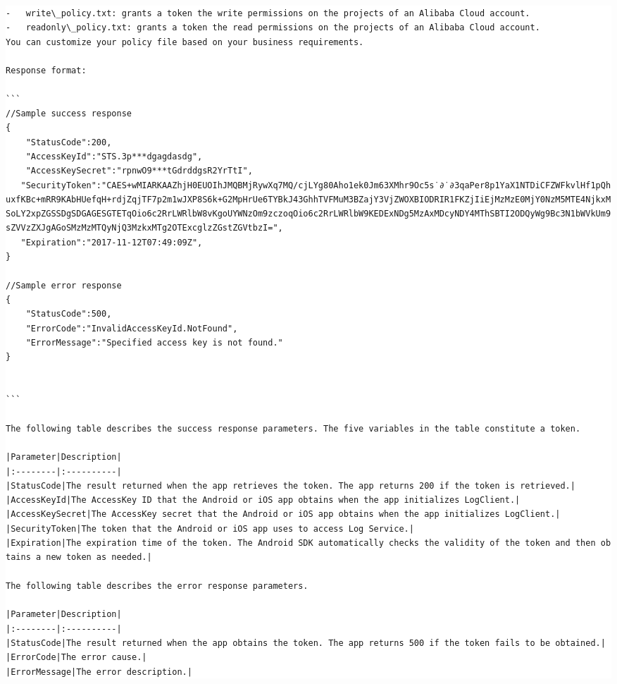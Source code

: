     -   write\_policy.txt: grants a token the write permissions on the projects of an Alibaba Cloud account.
    -   readonly\_policy.txt: grants a token the read permissions on the projects of an Alibaba Cloud account.
    You can customize your policy file based on your business requirements.

    Response format:

    ```
    //Sample success response
    {
        "StatusCode":200,
        "AccessKeyId":"STS.3p***dgagdasdg",
        "AccessKeySecret":"rpnwO9***tGdrddgsR2YrTtI",
       "SecurityToken":"CAES+wMIARKAAZhjH0EUOIhJMQBMjRywXq7MQ/cjLYg80Aho1ek0Jm63XMhr9Oc5s˙∂˙∂3qaPer8p1YaX1NTDiCFZWFkvlHf1pQhuxfKBc+mRR9KAbHUefqH+rdjZqjTF7p2m1wJXP8S6k+G2MpHrUe6TYBkJ43GhhTVFMuM3BZajY3VjZWOXBIODRIR1FKZjIiEjMzMzE0MjY0NzM5MTE4NjkxMSoLY2xpZGSSDgSDGAGESGTETqOio6c2RrLWRlbW8vKgoUYWNzOm9zczoqOio6c2RrLWRlbW9KEDExNDg5MzAxMDcyNDY4MThSBTI2ODQyWg9Bc3N1bWVkUm9sZVVzZXJgAGoSMzMzMTQyNjQ3MzkxMTg2OTExcglzZGstZGVtbzI=",
       "Expiration":"2017-11-12T07:49:09Z",
    }
    
    //Sample error response
    {
        "StatusCode":500,
        "ErrorCode":"InvalidAccessKeyId.NotFound",
        "ErrorMessage":"Specified access key is not found."
    }
    
                                
    ```

    The following table describes the success response parameters. The five variables in the table constitute a token.

    |Parameter|Description|
    |:--------|:----------|
    |StatusCode|The result returned when the app retrieves the token. The app returns 200 if the token is retrieved.|
    |AccessKeyId|The AccessKey ID that the Android or iOS app obtains when the app initializes LogClient.|
    |AccessKeySecret|The AccessKey secret that the Android or iOS app obtains when the app initializes LogClient.|
    |SecurityToken|The token that the Android or iOS app uses to access Log Service.|
    |Expiration|The expiration time of the token. The Android SDK automatically checks the validity of the token and then obtains a new token as needed.|

    The following table describes the error response parameters.

    |Parameter|Description|
    |:--------|:----------|
    |StatusCode|The result returned when the app obtains the token. The app returns 500 if the token fails to be obtained.|
    |ErrorCode|The error cause.|
    |ErrorMessage|The error description.|
